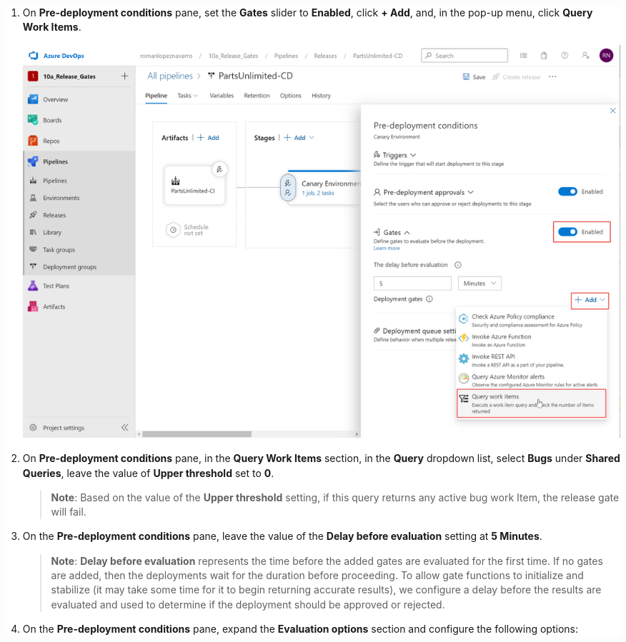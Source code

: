    

1. On **Pre-deployment conditions** pane, set the **Gates** slider to **Enabled**, click **+ Add**, and, in the pop-up menu, click **Query Work Items**.

   ![](images/lab10a_41.png)

   

1.  On **Pre-deployment conditions** pane, in the **Query Work Items** section, in the **Query** dropdown list, select **Bugs** under **Shared Queries**, leave the value of **Upper threshold** set to **0**.

    > **Note**: Based on the value of the **Upper threshold** setting, if this query returns any active bug work Item, the release gate will fail.

1.  On the **Pre-deployment conditions** pane, leave the value of the **Delay before evaluation** setting at **5 Minutes**. 

    > **Note**: **Delay before evaluation** represents the time before the added gates are evaluated for the first time. If no gates are added, then the deployments wait for the duration before proceeding. To allow gate functions to initialize and stabilize (it may take some time for it to begin returning accurate results), we configure a delay before the results are evaluated and used to determine if the deployment should be approved or rejected.

1.  On the **Pre-deployment conditions** pane, expand the **Evaluation options** section and configure the following options:
